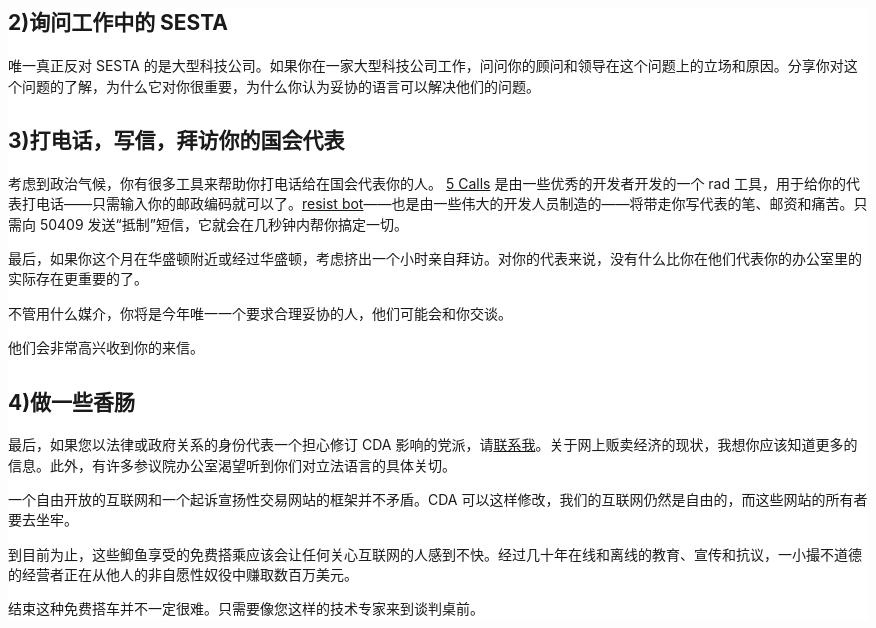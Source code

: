 ## 2)询问工作中的 SESTA

唯一真正反对 SESTA 的是大型科技公司。如果你在一家大型科技公司工作，问问你的顾问和领导在这个问题上的立场和原因。分享你对这个问题的了解，为什么它对你很重要，为什么你认为妥协的语言可以解决他们的问题。

## 3)打电话，写信，拜访你的国会代表

考虑到政治气候，你有很多工具来帮助你打电话给在国会代表你的人。 [5 Calls](https://5calls.org/) 是由一些优秀的开发者开发的一个 rad 工具，用于给你的代表打电话——只需输入你的邮政编码就可以了。[resist bot](https://resistbot.io/)——也是由一些伟大的开发人员制造的——将带走你写代表的笔、邮资和痛苦。只需向 50409 发送“抵制”短信，它就会在几秒钟内帮你搞定一切。

最后，如果你这个月在华盛顿附近或经过华盛顿，考虑挤出一个小时亲自拜访。对你的代表来说，没有什么比你在他们代表你的办公室里的实际存在更重要的了。

不管用什么媒介，你将是今年唯一一个要求合理妥协的人，他们可能会和你交谈。

他们会非常高兴收到你的来信。

## 4)做一些香肠

最后，如果您以法律或政府关系的身份代表一个担心修订 CDA 影响的党派，请[联系我](mailto:rob@brooklynhacker.com)。关于网上贩卖经济的现状，我想你应该知道更多的信息。此外，有许多参议院办公室渴望听到你们对立法语言的具体关切。

一个自由开放的互联网和一个起诉宣扬性交易网站的框架并不矛盾。CDA 可以这样修改，我们的互联网仍然是自由的，而这些网站的所有者要去坐牢。

到目前为止，这些鮣鱼享受的免费搭乘应该会让任何关心互联网的人感到不快。经过几十年在线和离线的教育、宣传和抗议，一小撮不道德的经营者正在从他人的非自愿性奴役中赚取数百万美元。

结束这种免费搭车并不一定很难。只需要像您这样的技术专家来到谈判桌前。